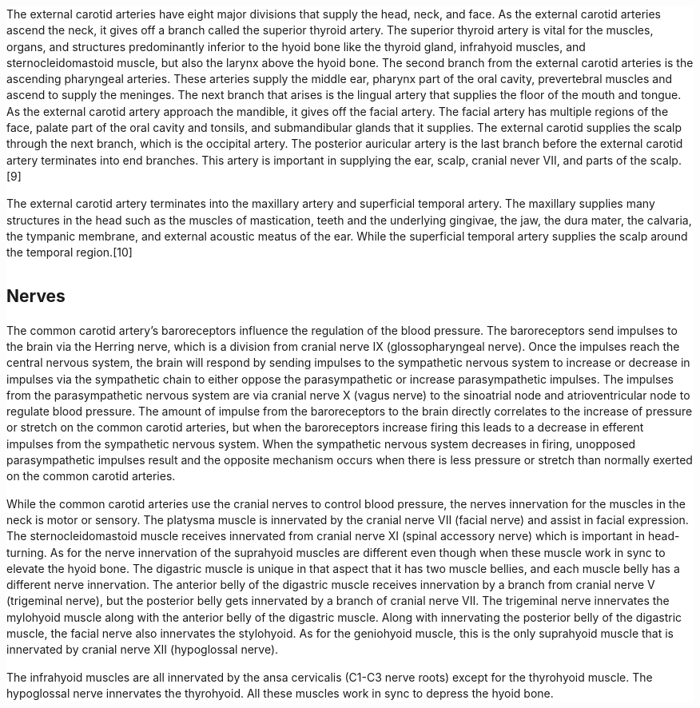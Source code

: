 The external carotid arteries have eight major divisions that supply the head, neck, and face. As the external carotid arteries ascend the neck, it gives off a branch called the superior thyroid artery. The superior thyroid artery is vital for the muscles, organs, and structures predominantly inferior to the hyoid bone like the thyroid gland, infrahyoid muscles, and sternocleidomastoid muscle, but also the larynx above the hyoid bone. The second branch from the external carotid arteries is the ascending pharyngeal arteries. These arteries supply the middle ear, pharynx part of the oral cavity, prevertebral muscles and ascend to supply the meninges. The next branch that arises is the lingual artery that supplies the floor of the mouth and tongue. As the external carotid artery approach the mandible, it gives off the facial artery. The facial artery has multiple regions of the face, palate part of the oral cavity and tonsils, and submandibular glands that it supplies. The external carotid supplies the scalp through the next branch, which is the occipital artery. The posterior auricular artery is the last branch before the external carotid artery terminates into end branches. This artery is important in supplying the ear, scalp, cranial never VII, and parts of the scalp.[9]

The external carotid artery terminates into the maxillary artery and superficial temporal artery. The maxillary supplies many structures in the head such as the muscles of mastication, teeth and the underlying gingivae, the jaw, the dura mater, the calvaria, the tympanic membrane, and external acoustic meatus of the ear. While the superficial temporal artery supplies the scalp around the temporal region.[10]

## Nerves

The common carotid artery’s baroreceptors influence the regulation of the blood pressure. The baroreceptors send impulses to the brain via the Herring nerve, which is a division from cranial nerve IX (glossopharyngeal nerve). Once the impulses reach the central nervous system, the brain will respond by sending impulses to the sympathetic nervous system to increase or decrease in impulses via the sympathetic chain to either oppose the parasympathetic or increase parasympathetic impulses. The impulses from the parasympathetic nervous system are via cranial nerve X (vagus nerve) to the sinoatrial node and atrioventricular node to regulate blood pressure. The amount of impulse from the baroreceptors to the brain directly correlates to the increase of pressure or stretch on the common carotid arteries, but when the baroreceptors increase firing this leads to a decrease in efferent impulses from the sympathetic nervous system. When the sympathetic nervous system decreases in firing, unopposed parasympathetic impulses result and the opposite mechanism occurs when there is less pressure or stretch than normally exerted on the common carotid arteries.

While the common carotid arteries use the cranial nerves to control blood pressure, the nerves innervation for the muscles in the neck is motor or sensory. The platysma muscle is innervated by the cranial nerve VII (facial nerve) and assist in facial expression. The sternocleidomastoid muscle receives innervated from cranial nerve XI (spinal accessory nerve) which is important in head-turning. As for the nerve innervation of the suprahyoid muscles are different even though when these muscle work in sync to elevate the hyoid bone. The digastric muscle is unique in that aspect that it has two muscle bellies, and each muscle belly has a different nerve innervation. The anterior belly of the digastric muscle receives innervation by a branch from cranial nerve V (trigeminal nerve), but the posterior belly gets innervated by a branch of cranial nerve VII. The trigeminal nerve innervates the mylohyoid muscle along with the anterior belly of the digastric muscle. Along with innervating the posterior belly of the digastric muscle, the facial nerve also innervates the stylohyoid. As for the geniohyoid muscle, this is the only suprahyoid muscle that is innervated by cranial nerve XII (hypoglossal nerve).

The infrahyoid muscles are all innervated by the ansa cervicalis (C1-C3 nerve roots) except for the thyrohyoid muscle. The hypoglossal nerve innervates the thyrohyoid. All these muscles work in sync to depress the hyoid bone.
